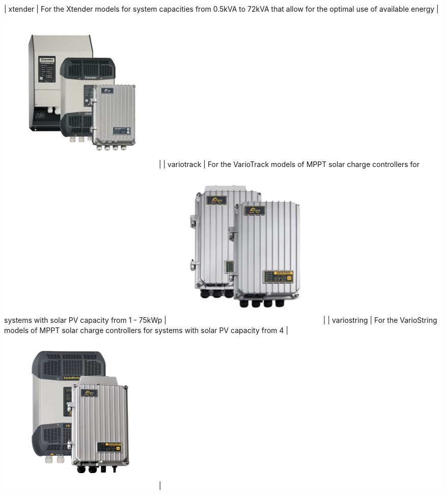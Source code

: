 | xtender        | For the Xtender models for system capacities from 0.5kVA to 72kVA that allow for the optimal use of available energy | ![Xtender](doc/xtender.png)         |
| variotrack     | For the VarioTrack models of MPPT solar charge controllers for systems with solar PV capacity from 1 - 75kWp         | ![VarioTrack](doc/variotrack.png)   |
| variostring    | For the VarioString models of MPPT solar charge controllers for systems with solar PV capacity from 4                | ![VarioString](doc/variostring.png) |

